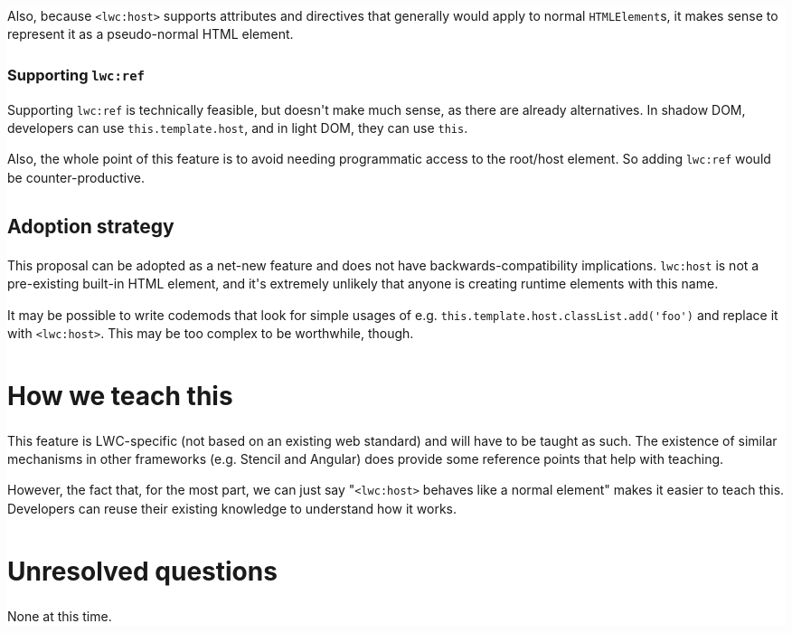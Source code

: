 Also, because `<lwc:host>` supports attributes and directives that generally would apply to normal `HTMLElement`s, it makes
sense to represent it as a pseudo-normal HTML element.

### Supporting `lwc:ref`

Supporting `lwc:ref` is technically feasible, but doesn't make much sense, as there are already alternatives. In shadow DOM, developers can use `this.template.host`, and in light DOM, they can use `this`.

Also, the whole point of this feature is to avoid needing programmatic access to the root/host element. So adding `lwc:ref` would be counter-productive.

## Adoption strategy

This proposal can be adopted as a net-new feature and does not have backwards-compatibility implications. `lwc:host` is
not a pre-existing built-in HTML element, and it's extremely unlikely that anyone is creating runtime elements with this name.

It may be possible to write codemods that look for simple usages of e.g. `this.template.host.classList.add('foo')`
and replace it with `<lwc:host>`. This may be too complex to be worthwhile, though.

# How we teach this

This feature is LWC-specific (not based on an existing web standard) and will have to be taught as such. The existence of
similar mechanisms in other frameworks (e.g. Stencil and Angular) does provide some reference points that help with teaching.

However, the fact that, for the most part, we can just say "`<lwc:host>` behaves like a normal element" makes it easier to teach this. Developers can reuse their existing knowledge to understand how it works.

# Unresolved questions

None at this time.
